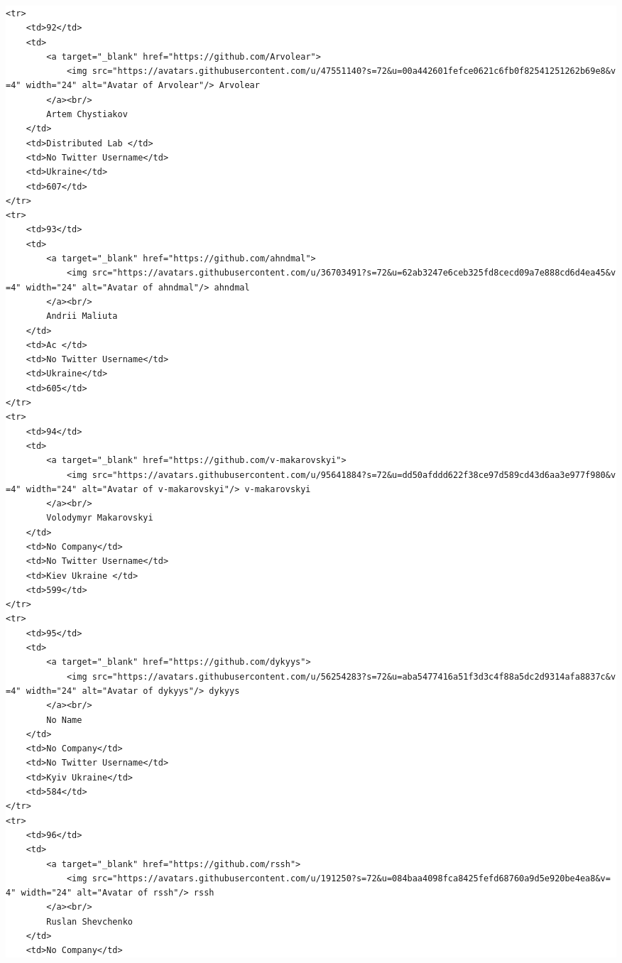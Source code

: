 	<tr>
		<td>92</td>
		<td>
			<a target="_blank" href="https://github.com/Arvolear">
				<img src="https://avatars.githubusercontent.com/u/47551140?s=72&u=00a442601fefce0621c6fb0f82541251262b69e8&v=4" width="24" alt="Avatar of Arvolear"/> Arvolear
			</a><br/>
			Artem Chystiakov
		</td>
		<td>Distributed Lab </td>
		<td>No Twitter Username</td>
		<td>Ukraine</td>
		<td>607</td>
	</tr>
	<tr>
		<td>93</td>
		<td>
			<a target="_blank" href="https://github.com/ahndmal">
				<img src="https://avatars.githubusercontent.com/u/36703491?s=72&u=62ab3247e6ceb325fd8cecd09a7e888cd6d4ea45&v=4" width="24" alt="Avatar of ahndmal"/> ahndmal
			</a><br/>
			Andrii Maliuta
		</td>
		<td>Ac </td>
		<td>No Twitter Username</td>
		<td>Ukraine</td>
		<td>605</td>
	</tr>
	<tr>
		<td>94</td>
		<td>
			<a target="_blank" href="https://github.com/v-makarovskyi">
				<img src="https://avatars.githubusercontent.com/u/95641884?s=72&u=dd50afddd622f38ce97d589cd43d6aa3e977f980&v=4" width="24" alt="Avatar of v-makarovskyi"/> v-makarovskyi
			</a><br/>
			Volodymyr Makarovskyi
		</td>
		<td>No Company</td>
		<td>No Twitter Username</td>
		<td>Kiev Ukraine </td>
		<td>599</td>
	</tr>
	<tr>
		<td>95</td>
		<td>
			<a target="_blank" href="https://github.com/dykyys">
				<img src="https://avatars.githubusercontent.com/u/56254283?s=72&u=aba5477416a51f3d3c4f88a5dc2d9314afa8837c&v=4" width="24" alt="Avatar of dykyys"/> dykyys
			</a><br/>
			No Name
		</td>
		<td>No Company</td>
		<td>No Twitter Username</td>
		<td>Kyiv Ukraine</td>
		<td>584</td>
	</tr>
	<tr>
		<td>96</td>
		<td>
			<a target="_blank" href="https://github.com/rssh">
				<img src="https://avatars.githubusercontent.com/u/191250?s=72&u=084baa4098fca8425fefd68760a9d5e920be4ea8&v=4" width="24" alt="Avatar of rssh"/> rssh
			</a><br/>
			Ruslan Shevchenko
		</td>
		<td>No Company</td>